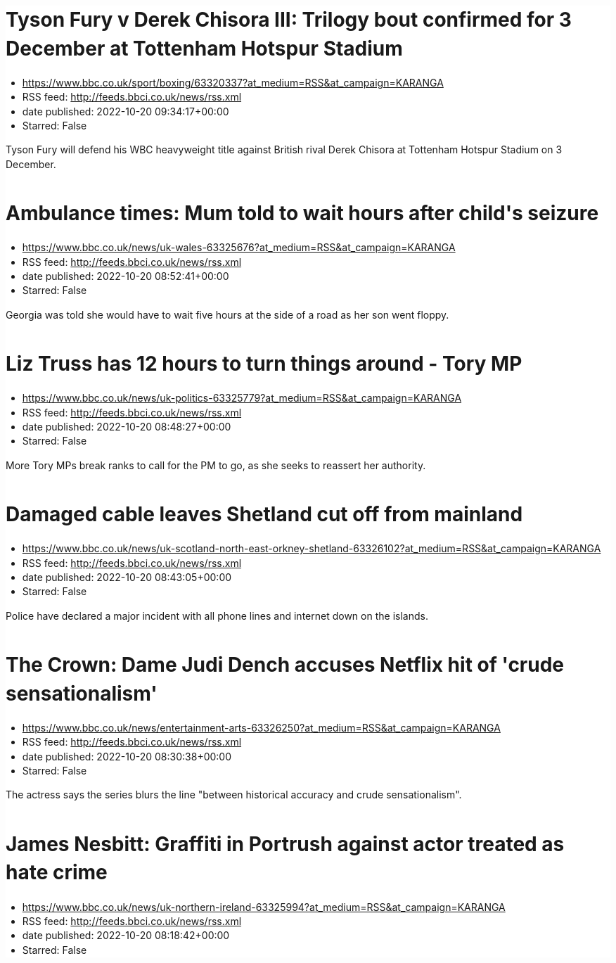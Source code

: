 # Tyson Fury v Derek Chisora III: Trilogy bout confirmed for 3 December at Tottenham Hotspur Stadium
 - https://www.bbc.co.uk/sport/boxing/63320337?at_medium=RSS&at_campaign=KARANGA
 - RSS feed: http://feeds.bbci.co.uk/news/rss.xml
 - date published: 2022-10-20 09:34:17+00:00
 - Starred: False

Tyson Fury will defend his WBC heavyweight title against British rival Derek Chisora at Tottenham Hotspur Stadium on 3 December.

# Ambulance times: Mum told to wait hours after child's seizure
 - https://www.bbc.co.uk/news/uk-wales-63325676?at_medium=RSS&at_campaign=KARANGA
 - RSS feed: http://feeds.bbci.co.uk/news/rss.xml
 - date published: 2022-10-20 08:52:41+00:00
 - Starred: False

Georgia was told she would have to wait five hours at the side of a road as her son went floppy.

# Liz Truss has 12 hours to turn things around - Tory MP
 - https://www.bbc.co.uk/news/uk-politics-63325779?at_medium=RSS&at_campaign=KARANGA
 - RSS feed: http://feeds.bbci.co.uk/news/rss.xml
 - date published: 2022-10-20 08:48:27+00:00
 - Starred: False

More Tory MPs break ranks to call for the PM to go, as she seeks to reassert her authority.

# Damaged cable leaves Shetland cut off from mainland
 - https://www.bbc.co.uk/news/uk-scotland-north-east-orkney-shetland-63326102?at_medium=RSS&at_campaign=KARANGA
 - RSS feed: http://feeds.bbci.co.uk/news/rss.xml
 - date published: 2022-10-20 08:43:05+00:00
 - Starred: False

Police have declared a major incident with all phone lines and internet down on the islands.

# The Crown: Dame Judi Dench accuses Netflix hit of 'crude sensationalism'
 - https://www.bbc.co.uk/news/entertainment-arts-63326250?at_medium=RSS&at_campaign=KARANGA
 - RSS feed: http://feeds.bbci.co.uk/news/rss.xml
 - date published: 2022-10-20 08:30:38+00:00
 - Starred: False

The actress says the series blurs the line "between historical accuracy and crude sensationalism".

# James Nesbitt: Graffiti in Portrush against actor treated as hate crime
 - https://www.bbc.co.uk/news/uk-northern-ireland-63325994?at_medium=RSS&at_campaign=KARANGA
 - RSS feed: http://feeds.bbci.co.uk/news/rss.xml
 - date published: 2022-10-20 08:18:42+00:00
 - Starred: False
